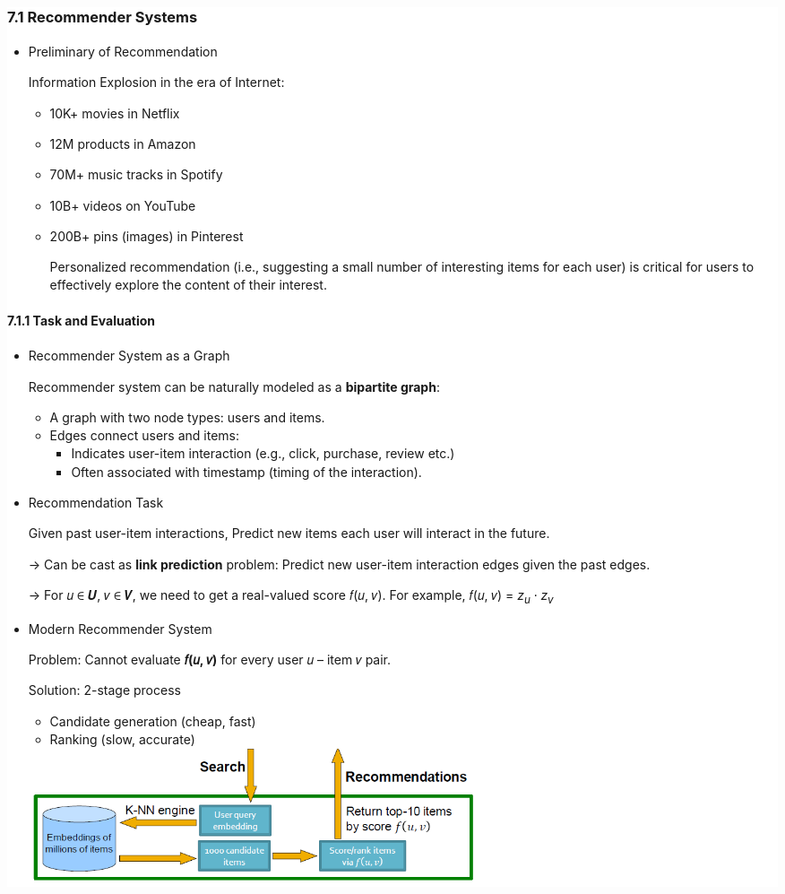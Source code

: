 ### 7.1 Recommender Systems

- Preliminary of Recommendation

    Information Explosion in the era of Internet:
  - 10K+ movies in Netflix
  - 12M products in Amazon
  - 70M+ music tracks in Spotify
  - 10B+ videos on YouTube
  - 200B+ pins (images) in Pinterest

    Personalized recommendation (i.e., suggesting a small number of interesting items for each user) is critical for users to effectively explore the content of their interest.

#### 7.1.1 Task and Evaluation

- Recommender System as a Graph

    Recommender system can be naturally modeled as a **bipartite graph**:
    - A graph with two node types: users and items.
    - Edges connect users and items: 
      - Indicates user-item interaction (e.g., click, purchase, review etc.)
      - Often associated with timestamp (timing of the interaction).


- Recommendation Task

    Given past user-item interactions, Predict new items each user will interact in the future.
    
    &rarr; Can be cast as **link prediction** problem: Predict new user-item interaction edges given the past edges.

    &rarr; For 𝑢 ∈ 𝑼, 𝑣 ∈ 𝑽, we need to get a real-valued score 𝑓(𝑢, 𝑣). For example, 𝑓(𝑢, 𝑣) = $z_u \cdot z_v$

- Modern Recommender System

    Problem: Cannot evaluate **𝑓(𝑢, 𝑣)** for every user 𝑢 – item 𝑣 pair.

    Solution: 2-stage process

    - Candidate generation (cheap, fast)
    - Ranking (slow, accurate)

    <img src="src/L7/7.1.1.png" width="500"> 
